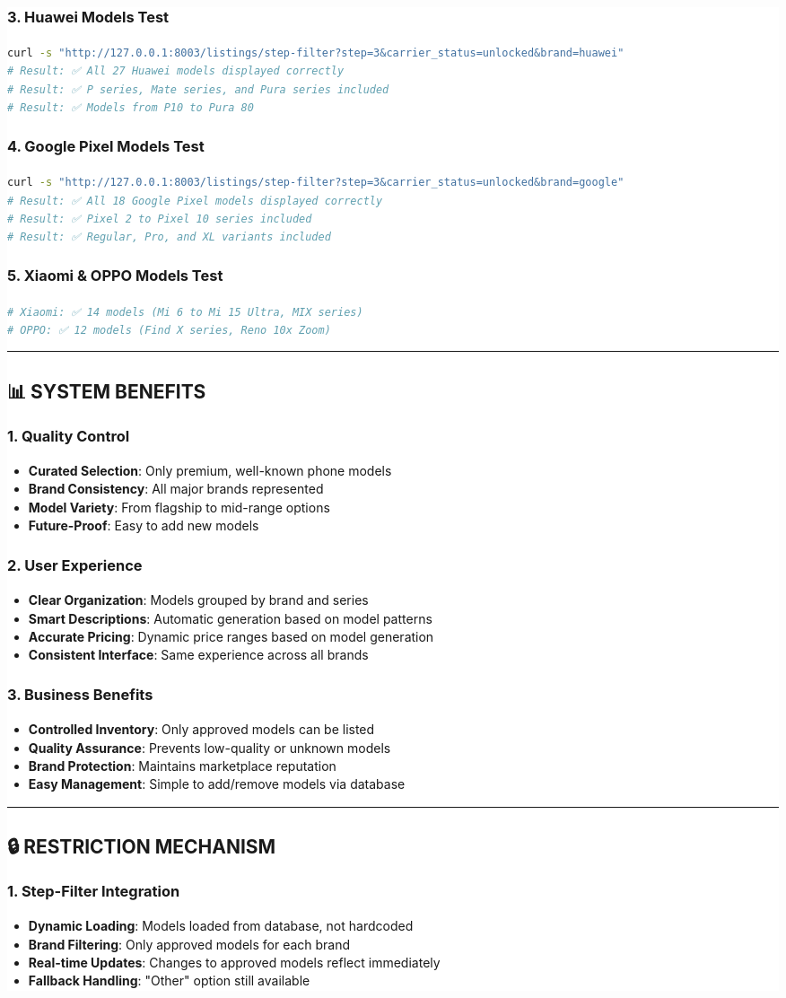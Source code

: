 ### **3. Huawei Models Test**
```bash
curl -s "http://127.0.0.1:8003/listings/step-filter?step=3&carrier_status=unlocked&brand=huawei"
# Result: ✅ All 27 Huawei models displayed correctly
# Result: ✅ P series, Mate series, and Pura series included
# Result: ✅ Models from P10 to Pura 80
```

### **4. Google Pixel Models Test**
```bash
curl -s "http://127.0.0.1:8003/listings/step-filter?step=3&carrier_status=unlocked&brand=google"
# Result: ✅ All 18 Google Pixel models displayed correctly
# Result: ✅ Pixel 2 to Pixel 10 series included
# Result: ✅ Regular, Pro, and XL variants included
```

### **5. Xiaomi & OPPO Models Test**
```bash
# Xiaomi: ✅ 14 models (Mi 6 to Mi 15 Ultra, MIX series)
# OPPO: ✅ 12 models (Find X series, Reno 10x Zoom)
```

---

## **📊 SYSTEM BENEFITS**

### **1. Quality Control**
- **Curated Selection**: Only premium, well-known phone models
- **Brand Consistency**: All major brands represented
- **Model Variety**: From flagship to mid-range options
- **Future-Proof**: Easy to add new models

### **2. User Experience**
- **Clear Organization**: Models grouped by brand and series
- **Smart Descriptions**: Automatic generation based on model patterns
- **Accurate Pricing**: Dynamic price ranges based on model generation
- **Consistent Interface**: Same experience across all brands

### **3. Business Benefits**
- **Controlled Inventory**: Only approved models can be listed
- **Quality Assurance**: Prevents low-quality or unknown models
- **Brand Protection**: Maintains marketplace reputation
- **Easy Management**: Simple to add/remove models via database

---

## **🔒 RESTRICTION MECHANISM**

### **1. Step-Filter Integration**
- **Dynamic Loading**: Models loaded from database, not hardcoded
- **Brand Filtering**: Only approved models for each brand
- **Real-time Updates**: Changes to approved models reflect immediately
- **Fallback Handling**: "Other" option still available
